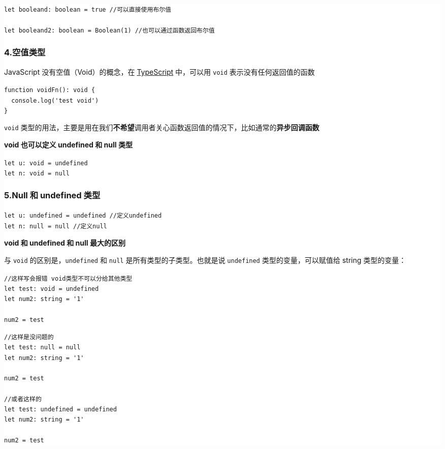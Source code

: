 ```tsx
let booleand: boolean = true //可以直接使用布尔值

let booleand2: boolean = Boolean(1) //也可以通过函数返回布尔值
```

### 4.空值类型

JavaScript 没有空值（Void）的概念，在 [TypeScript](https://so.csdn.net/so/search?q=TypeScript&spm=1001.2101.3001.7020) 中，可以用 `void` 表示没有任何返回值的函数

```tsx
function voidFn(): void {
  console.log('test void')
}
```

`void` 类型的用法，主要是用在我们**不希望**调用者关心函数返回值的情况下，比如通常的**异步回调函数**

**void 也可以定义 undefined 和 null 类型**

```tsx
let u: void = undefined
let n: void = null
```

### 5.Null 和 undefined 类型

```tsx
let u: undefined = undefined //定义undefined
let n: null = null //定义null
```

**void 和 undefined 和 null 最大的区别**

与 `void` 的区别是，`undefined` 和 `null` 是所有类型的子类型。也就是说 `undefined` 类型的变量，可以赋值给 string 类型的变量：

```tsx
//这样写会报错 void类型不可以分给其他类型
let test: void = undefined
let num2: string = '1'

num2 = test
```

```tsx
//这样是没问题的
let test: null = null
let num2: string = '1'

num2 = test

//或者这样的
let test: undefined = undefined
let num2: string = '1'

num2 = test
```
